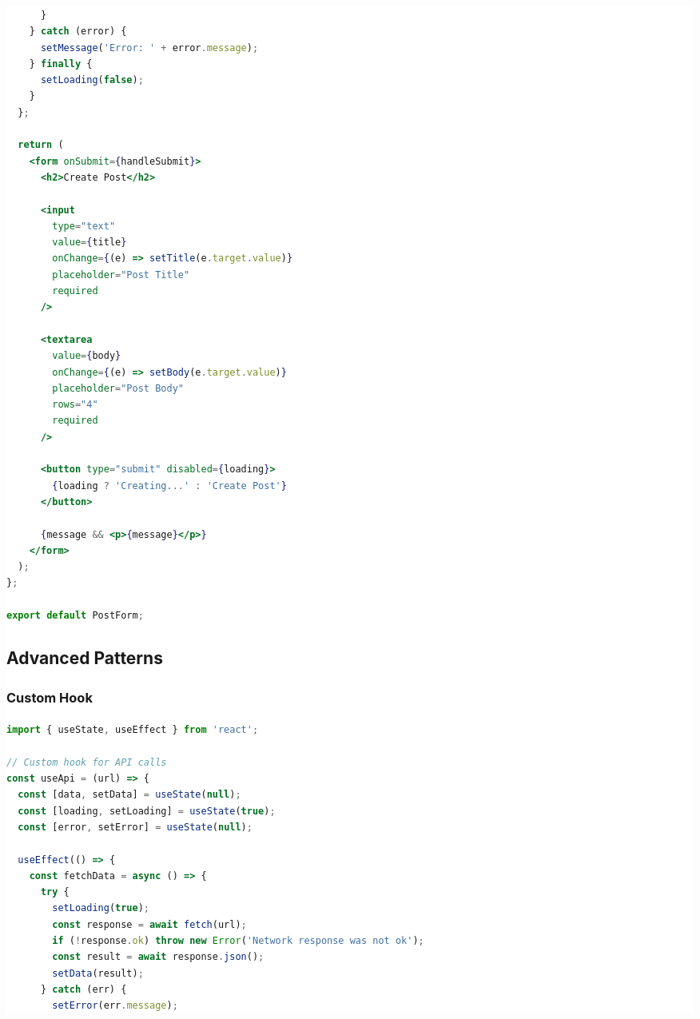```jsx
      }
    } catch (error) {
      setMessage('Error: ' + error.message);
    } finally {
      setLoading(false);
    }
  };
  
  return (
    <form onSubmit={handleSubmit}>
      <h2>Create Post</h2>
      
      <input
        type="text"
        value={title}
        onChange={(e) => setTitle(e.target.value)}
        placeholder="Post Title"
        required
      />
      
      <textarea
        value={body}
        onChange={(e) => setBody(e.target.value)}
        placeholder="Post Body"
        rows="4"
        required
      />
      
      <button type="submit" disabled={loading}>
        {loading ? 'Creating...' : 'Create Post'}
      </button>
      
      {message && <p>{message}</p>}
    </form>
  );
};

export default PostForm;
```

## Advanced Patterns

### Custom Hook

```jsx
import { useState, useEffect } from 'react';

// Custom hook for API calls
const useApi = (url) => {
  const [data, setData] = useState(null);
  const [loading, setLoading] = useState(true);
  const [error, setError] = useState(null);
  
  useEffect(() => {
    const fetchData = async () => {
      try {
        setLoading(true);
        const response = await fetch(url);
        if (!response.ok) throw new Error('Network response was not ok');
        const result = await response.json();
        setData(result);
      } catch (err) {
        setError(err.message);
```